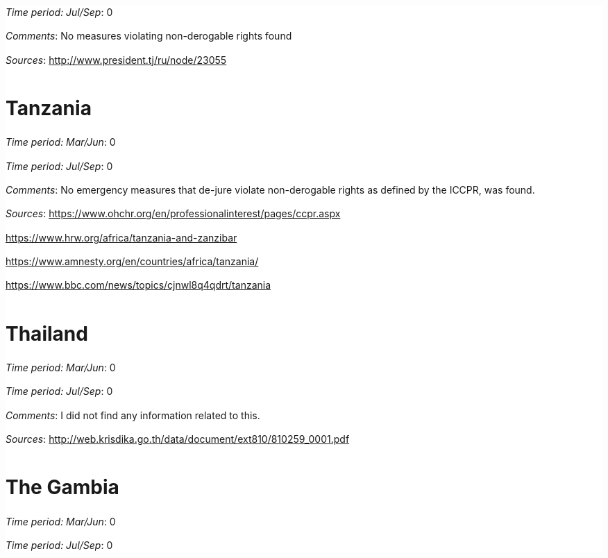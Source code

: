 *Time period: Jul/Sep*: 0

 

*Comments*:
 No measures violating non-derogable rights found 

*Sources*:
 http://www.president.tj/ru/node/23055



# Tanzania 
*Time period: Mar/Jun*: 0

 
*Time period: Jul/Sep*: 0

 

*Comments*:
 No emergency measures that de-jure violate non-derogable rights as defined by the ICCPR, was found. 

*Sources*:
 https://www.ohchr.org/en/professionalinterest/pages/ccpr.aspx



https://www.hrw.org/africa/tanzania-and-zanzibar



https://www.amnesty.org/en/countries/africa/tanzania/



https://www.bbc.com/news/topics/cjnwl8q4qdrt/tanzania





# Thailand 
*Time period: Mar/Jun*: 0

 
*Time period: Jul/Sep*: 0

 

*Comments*:
 I did not find any information related to this. 

*Sources*:
 http://web.krisdika.go.th/data/document/ext810/810259_0001.pdf



# The Gambia 
*Time period: Mar/Jun*: 0

 
*Time period: Jul/Sep*: 0
